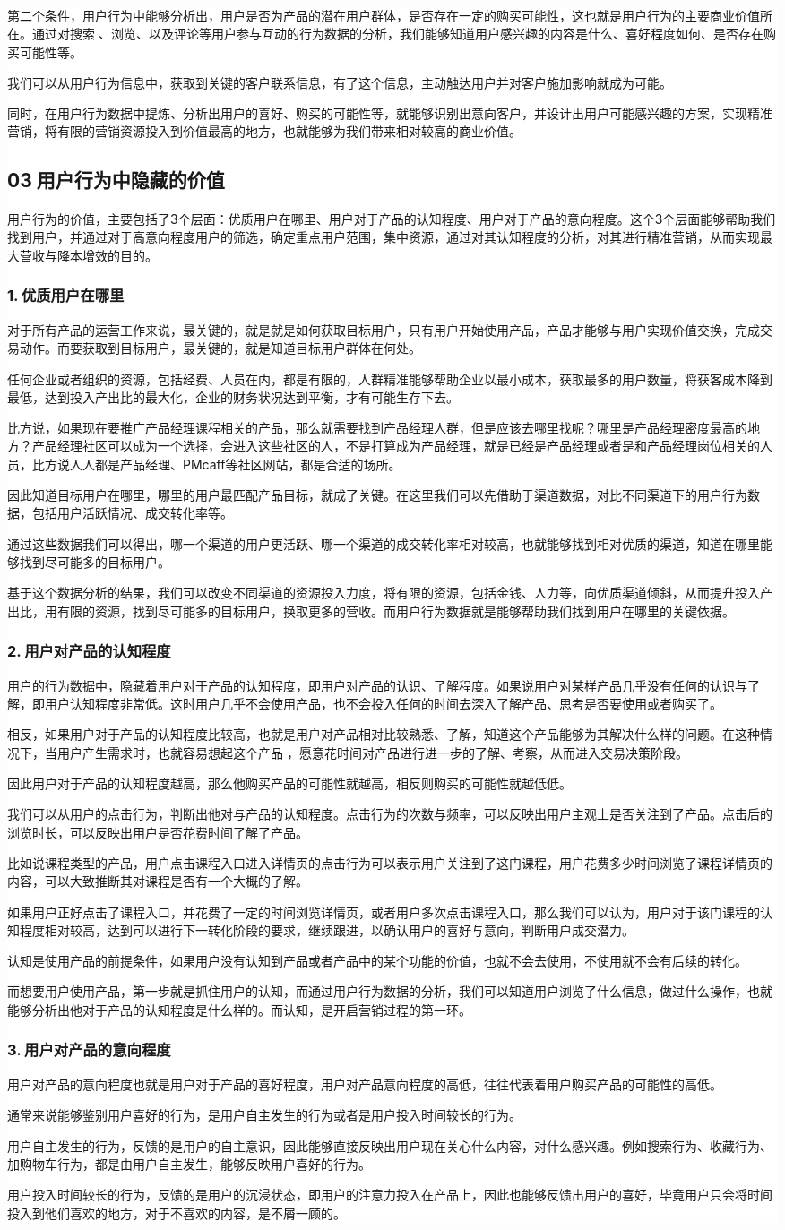 第二个条件，用户行为中能够分析出，用户是否为产品的潜在用户群体，是否存在一定的购买可能性，这也就是用户行为的主要商业价值所在。通过对搜索 、浏览、以及评论等用户参与互动的行为数据的分析，我们能够知道用户感兴趣的内容是什么、喜好程度如何、是否存在购买可能性等。

我们可以从用户行为信息中，获取到关键的客户联系信息，有了这个信息，主动触达用户并对客户施加影响就成为可能。

同时，在用户行为数据中提炼、分析出用户的喜好、购买的可能性等，就能够识别出意向客户，并设计出用户可能感兴趣的方案，实现精准营销，将有限的营销资源投入到价值最高的地方，也就能够为我们带来相对较高的商业价值。

## 03 用户行为中隐藏的价值

用户行为的价值，主要包括了3个层面：优质用户在哪里、用户对于产品的认知程度、用户对于产品的意向程度。这个3个层面能够帮助我们找到用户，并通过对于高意向程度用户的筛选，确定重点用户范围，集中资源，通过对其认知程度的分析，对其进行精准营销，从而实现最大营收与降本增效的目的。

### 1\. 优质用户在哪里

对于所有产品的运营工作来说，最关键的，就是就是如何获取目标用户，只有用户开始使用产品，产品才能够与用户实现价值交换，完成交易动作。而要获取到目标用户，最关键的，就是知道目标用户群体在何处。

任何企业或者组织的资源，包括经费、人员在内，都是有限的，人群精准能够帮助企业以最小成本，获取最多的用户数量，将获客成本降到最低，达到投入产出比的最大化，企业的财务状况达到平衡，才有可能生存下去。

比方说，如果现在要推广产品经理课程相关的产品，那么就需要找到产品经理人群，但是应该去哪里找呢？哪里是产品经理密度最高的地方？产品经理社区可以成为一个选择，会进入这些社区的人，不是打算成为产品经理，就是已经是产品经理或者是和产品经理岗位相关的人员，比方说人人都是产品经理、PMcaff等社区网站，都是合适的场所。

因此知道目标用户在哪里，哪里的用户最匹配产品目标，就成了关键。在这里我们可以先借助于渠道数据，对比不同渠道下的用户行为数据，包括用户活跃情况、成交转化率等。

通过这些数据我们可以得出，哪一个渠道的用户更活跃、哪一个渠道的成交转化率相对较高，也就能够找到相对优质的渠道，知道在哪里能够找到尽可能多的目标用户。

基于这个数据分析的结果，我们可以改变不同渠道的资源投入力度，将有限的资源，包括金钱、人力等，向优质渠道倾斜，从而提升投入产出比，用有限的资源，找到尽可能多的目标用户，换取更多的营收。而用户行为数据就是能够帮助我们找到用户在哪里的关键依据。

### 2\. 用户对产品的认知程度

用户的行为数据中，隐藏着用户对于产品的认知程度，即用户对产品的认识、了解程度。如果说用户对某样产品几乎没有任何的认识与了解，即用户认知程度非常低。这时用户几乎不会使用产品，也不会投入任何的时间去深入了解产品、思考是否要使用或者购买了。

相反，如果用户对于产品的认知程度比较高，也就是用户对产品相对比较熟悉、了解，知道这个产品能够为其解决什么样的问题。在这种情况下，当用户产生需求时，也就容易想起这个产品 ，愿意花时间对产品进行进一步的了解、考察，从而进入交易决策阶段。

因此用户对于产品的认知程度越高，那么他购买产品的可能性就越高，相反则购买的可能性就越低低。

我们可以从用户的点击行为，判断出他对与产品的认知程度。点击行为的次数与频率，可以反映出用户主观上是否关注到了产品。点击后的浏览时长，可以反映出用户是否花费时间了解了产品。

比如说课程类型的产品，用户点击课程入口进入详情页的点击行为可以表示用户关注到了这门课程，用户花费多少时间浏览了课程详情页的内容，可以大致推断其对课程是否有一个大概的了解。

如果用户正好点击了课程入口，并花费了一定的时间浏览详情页，或者用户多次点击课程入口，那么我们可以认为，用户对于该门课程的认知程度相对较高，达到可以进行下一转化阶段的要求，继续跟进，以确认用户的喜好与意向，判断用户成交潜力。

认知是使用产品的前提条件，如果用户没有认知到产品或者产品中的某个功能的价值，也就不会去使用，不使用就不会有后续的转化。

而想要用户使用产品，第一步就是抓住用户的认知，而通过用户行为数据的分析，我们可以知道用户浏览了什么信息，做过什么操作，也就能够分析出他对于产品的认知程度是什么样的。而认知，是开启营销过程的第一环。

### 3\. 用户对产品的意向程度

用户对产品的意向程度也就是用户对于产品的喜好程度，用户对产品意向程度的高低，往往代表着用户购买产品的可能性的高低。

通常来说能够鉴别用户喜好的行为，是用户自主发生的行为或者是用户投入时间较长的行为。

用户自主发生的行为，反馈的是用户的自主意识，因此能够直接反映出用户现在关心什么内容，对什么感兴趣。例如搜索行为、收藏行为、加购物车行为，都是由用户自主发生，能够反映用户喜好的行为。

用户投入时间较长的行为，反馈的是用户的沉浸状态，即用户的注意力投入在产品上，因此也能够反馈出用户的喜好，毕竟用户只会将时间投入到他们喜欢的地方，对于不喜欢的内容，是不屑一顾的。
